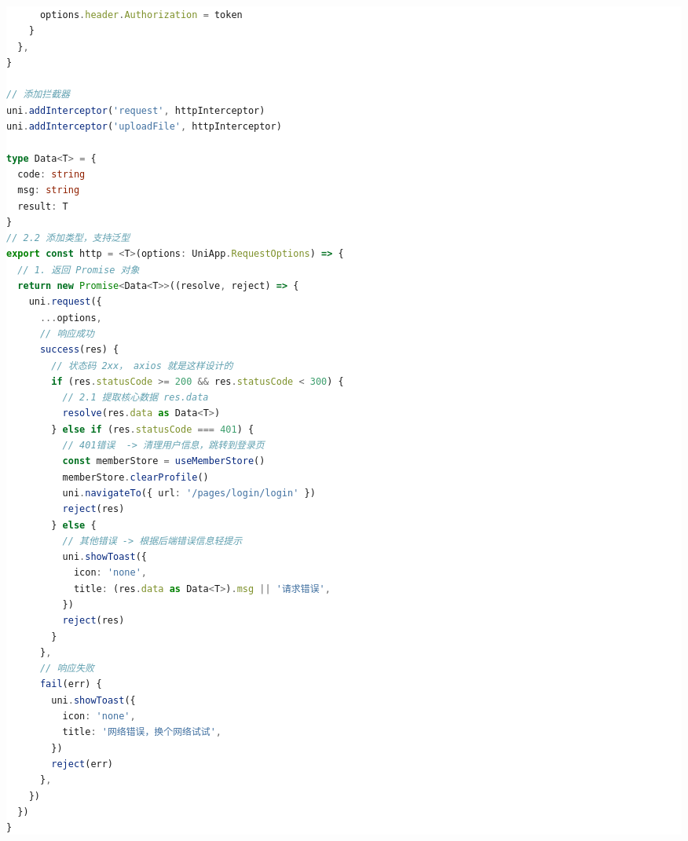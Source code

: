 ```ts
      options.header.Authorization = token
    }
  },
}

// 添加拦截器
uni.addInterceptor('request', httpInterceptor)
uni.addInterceptor('uploadFile', httpInterceptor)

type Data<T> = {
  code: string
  msg: string
  result: T
}
// 2.2 添加类型，支持泛型
export const http = <T>(options: UniApp.RequestOptions) => {
  // 1. 返回 Promise 对象
  return new Promise<Data<T>>((resolve, reject) => {
    uni.request({
      ...options,
      // 响应成功
      success(res) {
        // 状态码 2xx， axios 就是这样设计的
        if (res.statusCode >= 200 && res.statusCode < 300) {
          // 2.1 提取核心数据 res.data
          resolve(res.data as Data<T>)
        } else if (res.statusCode === 401) {
          // 401错误  -> 清理用户信息，跳转到登录页
          const memberStore = useMemberStore()
          memberStore.clearProfile()
          uni.navigateTo({ url: '/pages/login/login' })
          reject(res)
        } else {
          // 其他错误 -> 根据后端错误信息轻提示
          uni.showToast({
            icon: 'none',
            title: (res.data as Data<T>).msg || '请求错误',
          })
          reject(res)
        }
      },
      // 响应失败
      fail(err) {
        uni.showToast({
          icon: 'none',
          title: '网络错误，换个网络试试',
        })
        reject(err)
      },
    })
  })
}
```
